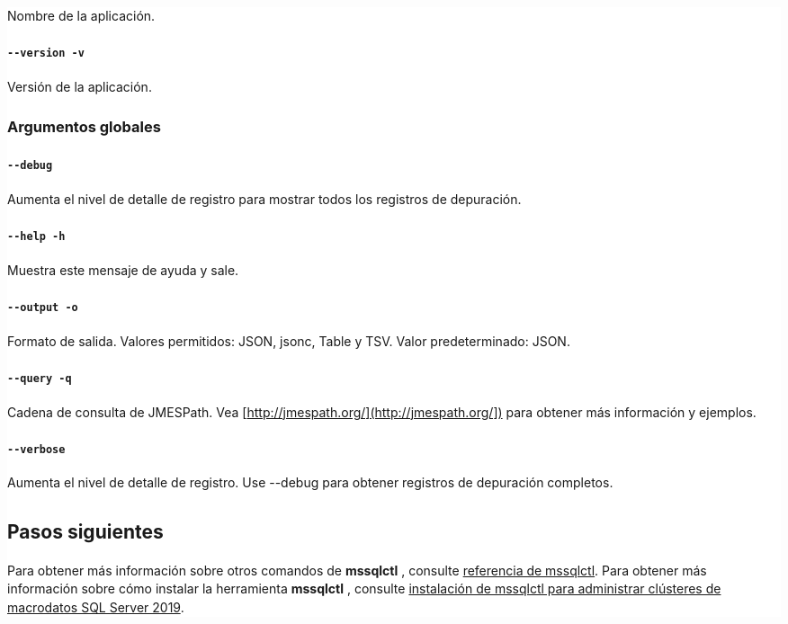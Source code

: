 Nombre de la aplicación.
#### `--version -v`
Versión de la aplicación.
### <a name="global-arguments"></a>Argumentos globales
#### `--debug`
Aumenta el nivel de detalle de registro para mostrar todos los registros de depuración.
#### `--help -h`
Muestra este mensaje de ayuda y sale.
#### `--output -o`
Formato de salida.  Valores permitidos: JSON, jsonc, Table y TSV.  Valor predeterminado: JSON.
#### `--query -q`
Cadena de consulta de JMESPath. Vea [http://jmespath.org/](http://jmespath.org/]) para obtener más información y ejemplos.
#### `--verbose`
Aumenta el nivel de detalle de registro. Use --debug para obtener registros de depuración completos.

## <a name="next-steps"></a>Pasos siguientes

Para obtener más información sobre otros comandos de **mssqlctl** , consulte [referencia de mssqlctl](reference-mssqlctl.md). Para obtener más información sobre cómo instalar la herramienta **mssqlctl** , consulte [instalación de mssqlctl para administrar clústeres de macrodatos SQL Server 2019](deploy-install-mssqlctl.md).
